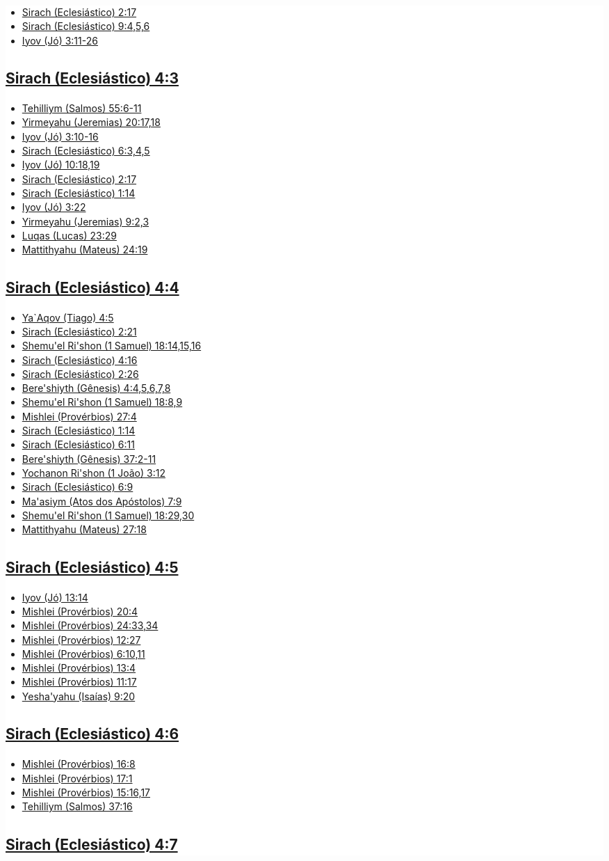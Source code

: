 - [Sirach (Eclesiástico) 2:17](https://bible.ozzuu.com/pt_yah/Sir/2#17)
- [Sirach (Eclesiástico) 9:4,5,6](https://bible.ozzuu.com/pt_yah/Sir/9#4)
- [Iyov (Jó) 3:11-26](https://bible.ozzuu.com/pt_yah/Job/3#11)
<h2 id="3"><a href="https://bible.ozzuu.com/pt_yah/Sir/4#3" target="_blank">Sirach (Eclesiástico) 4:3</a></h2>

- [Tehilliym (Salmos) 55:6-11](https://bible.ozzuu.com/pt_yah/Psa/55#6)
- [Yirmeyahu (Jeremias) 20:17,18](https://bible.ozzuu.com/pt_yah/Jer/20#17)
- [Iyov (Jó) 3:10-16](https://bible.ozzuu.com/pt_yah/Job/3#10)
- [Sirach (Eclesiástico) 6:3,4,5](https://bible.ozzuu.com/pt_yah/Sir/6#3)
- [Iyov (Jó) 10:18,19](https://bible.ozzuu.com/pt_yah/Job/10#18)
- [Sirach (Eclesiástico) 2:17](https://bible.ozzuu.com/pt_yah/Sir/2#17)
- [Sirach (Eclesiástico) 1:14](https://bible.ozzuu.com/pt_yah/Sir/1#14)
- [Iyov (Jó) 3:22](https://bible.ozzuu.com/pt_yah/Job/3#22)
- [Yirmeyahu (Jeremias) 9:2,3](https://bible.ozzuu.com/pt_yah/Jer/9#2)
- [Luqas (Lucas) 23:29](https://bible.ozzuu.com/pt_yah/Luk/23#29)
- [Mattithyahu (Mateus) 24:19](https://bible.ozzuu.com/pt_yah/Mat/24#19)
<h2 id="4"><a href="https://bible.ozzuu.com/pt_yah/Sir/4#4" target="_blank">Sirach (Eclesiástico) 4:4</a></h2>

- [Ya`Aqov (Tiago) 4:5](https://bible.ozzuu.com/pt_yah/Jam/4#5)
- [Sirach (Eclesiástico) 2:21](https://bible.ozzuu.com/pt_yah/Sir/2#21)
- [Shemu'el Ri'shon (1 Samuel) 18:14,15,16](https://bible.ozzuu.com/pt_yah/1Sm/18#14)
- [Sirach (Eclesiástico) 4:16](https://bible.ozzuu.com/pt_yah/Sir/4#16)
- [Sirach (Eclesiástico) 2:26](https://bible.ozzuu.com/pt_yah/Sir/2#26)
- [Bere'shiyth (Gênesis) 4:4,5,6,7,8](https://bible.ozzuu.com/pt_yah/Gen/4#4)
- [Shemu'el Ri'shon (1 Samuel) 18:8,9](https://bible.ozzuu.com/pt_yah/1Sm/18#8)
- [Mishlei (Provérbios) 27:4](https://bible.ozzuu.com/pt_yah/Pro/27#4)
- [Sirach (Eclesiástico) 1:14](https://bible.ozzuu.com/pt_yah/Sir/1#14)
- [Sirach (Eclesiástico) 6:11](https://bible.ozzuu.com/pt_yah/Sir/6#11)
- [Bere'shiyth (Gênesis) 37:2-11](https://bible.ozzuu.com/pt_yah/Gen/37#2)
- [Yochanon Ri'shon (1 João) 3:12](https://bible.ozzuu.com/pt_yah/1Jo/3#12)
- [Sirach (Eclesiástico) 6:9](https://bible.ozzuu.com/pt_yah/Sir/6#9)
- [Ma'asiym (Atos dos Apóstolos) 7:9](https://bible.ozzuu.com/pt_yah/Act/7#9)
- [Shemu'el Ri'shon (1 Samuel) 18:29,30](https://bible.ozzuu.com/pt_yah/1Sm/18#29)
- [Mattithyahu (Mateus) 27:18](https://bible.ozzuu.com/pt_yah/Mat/27#18)
<h2 id="5"><a href="https://bible.ozzuu.com/pt_yah/Sir/4#5" target="_blank">Sirach (Eclesiástico) 4:5</a></h2>

- [Iyov (Jó) 13:14](https://bible.ozzuu.com/pt_yah/Job/13#14)
- [Mishlei (Provérbios) 20:4](https://bible.ozzuu.com/pt_yah/Pro/20#4)
- [Mishlei (Provérbios) 24:33,34](https://bible.ozzuu.com/pt_yah/Pro/24#33)
- [Mishlei (Provérbios) 12:27](https://bible.ozzuu.com/pt_yah/Pro/12#27)
- [Mishlei (Provérbios) 6:10,11](https://bible.ozzuu.com/pt_yah/Pro/6#10)
- [Mishlei (Provérbios) 13:4](https://bible.ozzuu.com/pt_yah/Pro/13#4)
- [Mishlei (Provérbios) 11:17](https://bible.ozzuu.com/pt_yah/Pro/11#17)
- [Yesha'yahu (Isaías) 9:20](https://bible.ozzuu.com/pt_yah/Isa/9#20)
<h2 id="6"><a href="https://bible.ozzuu.com/pt_yah/Sir/4#6" target="_blank">Sirach (Eclesiástico) 4:6</a></h2>

- [Mishlei (Provérbios) 16:8](https://bible.ozzuu.com/pt_yah/Pro/16#8)
- [Mishlei (Provérbios) 17:1](https://bible.ozzuu.com/pt_yah/Pro/17#1)
- [Mishlei (Provérbios) 15:16,17](https://bible.ozzuu.com/pt_yah/Pro/15#16)
- [Tehilliym (Salmos) 37:16](https://bible.ozzuu.com/pt_yah/Psa/37#16)
<h2 id="7"><a href="https://bible.ozzuu.com/pt_yah/Sir/4#7" target="_blank">Sirach (Eclesiástico) 4:7</a></h2>
